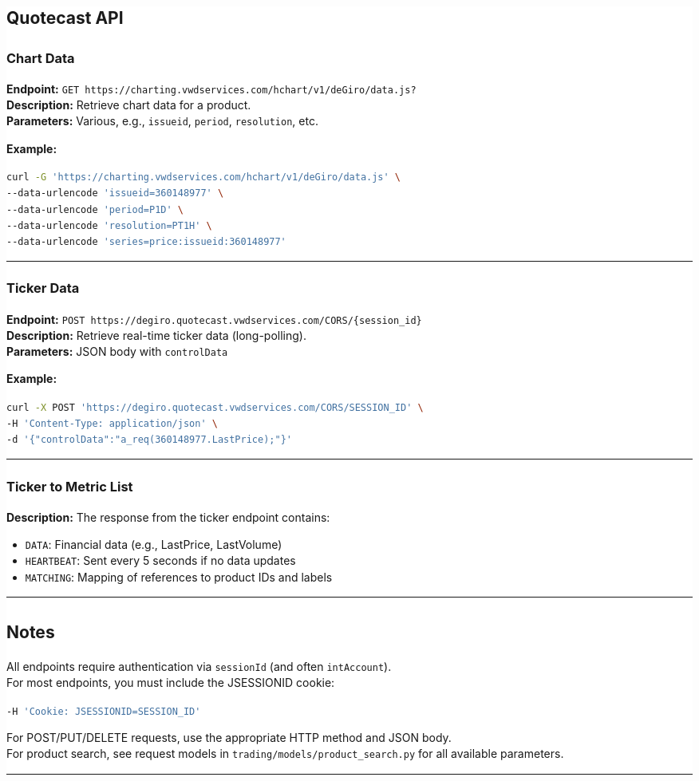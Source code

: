 ## Quotecast API

### Chart Data

**Endpoint:** `GET https://charting.vwdservices.com/hchart/v1/deGiro/data.js?`  
**Description:** Retrieve chart data for a product.  
**Parameters:** Various, e.g., `issueid`, `period`, `resolution`, etc.

**Example:**
```bash
curl -G 'https://charting.vwdservices.com/hchart/v1/deGiro/data.js' \
--data-urlencode 'issueid=360148977' \
--data-urlencode 'period=P1D' \
--data-urlencode 'resolution=PT1H' \
--data-urlencode 'series=price:issueid:360148977'
```

---

### Ticker Data

**Endpoint:** `POST https://degiro.quotecast.vwdservices.com/CORS/{session_id}`  
**Description:** Retrieve real-time ticker data (long-polling).  
**Parameters:** JSON body with `controlData`

**Example:**
```bash
curl -X POST 'https://degiro.quotecast.vwdservices.com/CORS/SESSION_ID' \
-H 'Content-Type: application/json' \
-d '{"controlData":"a_req(360148977.LastPrice);"}'
```

---

### Ticker to Metric List

**Description:** The response from the ticker endpoint contains:
- `DATA`: Financial data (e.g., LastPrice, LastVolume)
- `HEARTBEAT`: Sent every 5 seconds if no data updates
- `MATCHING`: Mapping of references to product IDs and labels

---

## Notes

All endpoints require authentication via `sessionId` (and often `intAccount`).  
For most endpoints, you must include the JSESSIONID cookie:
```bash
-H 'Cookie: JSESSIONID=SESSION_ID'
```

For POST/PUT/DELETE requests, use the appropriate HTTP method and JSON body.  
For product search, see request models in `trading/models/product_search.py` for all available parameters.

---
